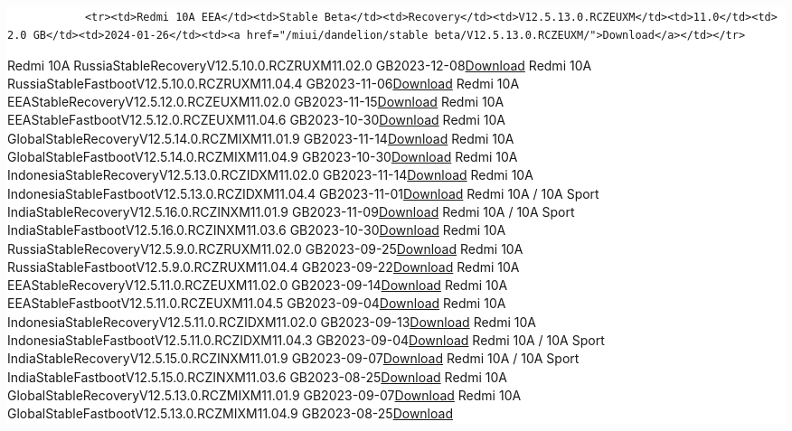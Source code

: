                 <tr><td>Redmi 10A EEA</td><td>Stable Beta</td><td>Recovery</td><td>V12.5.13.0.RCZEUXM</td><td>11.0</td><td>2.0 GB</td><td>2024-01-26</td><td><a href="/miui/dandelion/stable beta/V12.5.13.0.RCZEUXM/">Download</a></td></tr>
<tr><td>Redmi 10A Russia</td><td>Stable</td><td>Recovery</td><td>V12.5.10.0.RCZRUXM</td><td>11.0</td><td>2.0 GB</td><td>2023-12-08</td><td><a href="/miui/dandelion/stable/V12.5.10.0.RCZRUXM/">Download</a></td></tr>
<tr><td>Redmi 10A Russia</td><td>Stable</td><td>Fastboot</td><td>V12.5.10.0.RCZRUXM</td><td>11.0</td><td>4.4 GB</td><td>2023-11-06</td><td><a href="/miui/dandelion/stable/V12.5.10.0.RCZRUXM/">Download</a></td></tr>
<tr><td>Redmi 10A EEA</td><td>Stable</td><td>Recovery</td><td>V12.5.12.0.RCZEUXM</td><td>11.0</td><td>2.0 GB</td><td>2023-11-15</td><td><a href="/miui/dandelion/stable/V12.5.12.0.RCZEUXM/">Download</a></td></tr>
<tr><td>Redmi 10A EEA</td><td>Stable</td><td>Fastboot</td><td>V12.5.12.0.RCZEUXM</td><td>11.0</td><td>4.6 GB</td><td>2023-10-30</td><td><a href="/miui/dandelion/stable/V12.5.12.0.RCZEUXM/">Download</a></td></tr>
<tr><td>Redmi 10A Global</td><td>Stable</td><td>Recovery</td><td>V12.5.14.0.RCZMIXM</td><td>11.0</td><td>1.9 GB</td><td>2023-11-14</td><td><a href="/miui/dandelion/stable/V12.5.14.0.RCZMIXM/">Download</a></td></tr>
<tr><td>Redmi 10A Global</td><td>Stable</td><td>Fastboot</td><td>V12.5.14.0.RCZMIXM</td><td>11.0</td><td>4.9 GB</td><td>2023-10-30</td><td><a href="/miui/dandelion/stable/V12.5.14.0.RCZMIXM/">Download</a></td></tr>
<tr><td>Redmi 10A Indonesia</td><td>Stable</td><td>Recovery</td><td>V12.5.13.0.RCZIDXM</td><td>11.0</td><td>2.0 GB</td><td>2023-11-14</td><td><a href="/miui/dandelion/stable/V12.5.13.0.RCZIDXM/">Download</a></td></tr>
<tr><td>Redmi 10A Indonesia</td><td>Stable</td><td>Fastboot</td><td>V12.5.13.0.RCZIDXM</td><td>11.0</td><td>4.4 GB</td><td>2023-11-01</td><td><a href="/miui/dandelion/stable/V12.5.13.0.RCZIDXM/">Download</a></td></tr>
<tr><td>Redmi 10A / 10A Sport India</td><td>Stable</td><td>Recovery</td><td>V12.5.16.0.RCZINXM</td><td>11.0</td><td>1.9 GB</td><td>2023-11-09</td><td><a href="/miui/dandelion/stable/V12.5.16.0.RCZINXM/">Download</a></td></tr>
<tr><td>Redmi 10A / 10A Sport India</td><td>Stable</td><td>Fastboot</td><td>V12.5.16.0.RCZINXM</td><td>11.0</td><td>3.6 GB</td><td>2023-10-30</td><td><a href="/miui/dandelion/stable/V12.5.16.0.RCZINXM/">Download</a></td></tr>
<tr><td>Redmi 10A Russia</td><td>Stable</td><td>Recovery</td><td>V12.5.9.0.RCZRUXM</td><td>11.0</td><td>2.0 GB</td><td>2023-09-25</td><td><a href="/miui/dandelion/stable/V12.5.9.0.RCZRUXM/">Download</a></td></tr>
<tr><td>Redmi 10A Russia</td><td>Stable</td><td>Fastboot</td><td>V12.5.9.0.RCZRUXM</td><td>11.0</td><td>4.4 GB</td><td>2023-09-22</td><td><a href="/miui/dandelion/stable/V12.5.9.0.RCZRUXM/">Download</a></td></tr>
<tr><td>Redmi 10A EEA</td><td>Stable</td><td>Recovery</td><td>V12.5.11.0.RCZEUXM</td><td>11.0</td><td>2.0 GB</td><td>2023-09-14</td><td><a href="/miui/dandelion/stable/V12.5.11.0.RCZEUXM/">Download</a></td></tr>
<tr><td>Redmi 10A EEA</td><td>Stable</td><td>Fastboot</td><td>V12.5.11.0.RCZEUXM</td><td>11.0</td><td>4.5 GB</td><td>2023-09-04</td><td><a href="/miui/dandelion/stable/V12.5.11.0.RCZEUXM/">Download</a></td></tr>
<tr><td>Redmi 10A Indonesia</td><td>Stable</td><td>Recovery</td><td>V12.5.11.0.RCZIDXM</td><td>11.0</td><td>2.0 GB</td><td>2023-09-13</td><td><a href="/miui/dandelion/stable/V12.5.11.0.RCZIDXM/">Download</a></td></tr>
<tr><td>Redmi 10A Indonesia</td><td>Stable</td><td>Fastboot</td><td>V12.5.11.0.RCZIDXM</td><td>11.0</td><td>4.3 GB</td><td>2023-09-04</td><td><a href="/miui/dandelion/stable/V12.5.11.0.RCZIDXM/">Download</a></td></tr>
<tr><td>Redmi 10A / 10A Sport India</td><td>Stable</td><td>Recovery</td><td>V12.5.15.0.RCZINXM</td><td>11.0</td><td>1.9 GB</td><td>2023-09-07</td><td><a href="/miui/dandelion/stable/V12.5.15.0.RCZINXM/">Download</a></td></tr>
<tr><td>Redmi 10A / 10A Sport India</td><td>Stable</td><td>Fastboot</td><td>V12.5.15.0.RCZINXM</td><td>11.0</td><td>3.6 GB</td><td>2023-08-25</td><td><a href="/miui/dandelion/stable/V12.5.15.0.RCZINXM/">Download</a></td></tr>
<tr><td>Redmi 10A Global</td><td>Stable</td><td>Recovery</td><td>V12.5.13.0.RCZMIXM</td><td>11.0</td><td>1.9 GB</td><td>2023-09-07</td><td><a href="/miui/dandelion/stable/V12.5.13.0.RCZMIXM/">Download</a></td></tr>
<tr><td>Redmi 10A Global</td><td>Stable</td><td>Fastboot</td><td>V12.5.13.0.RCZMIXM</td><td>11.0</td><td>4.9 GB</td><td>2023-08-25</td><td><a href="/miui/dandelion/stable/V12.5.13.0.RCZMIXM/">Download</a></td></tr>